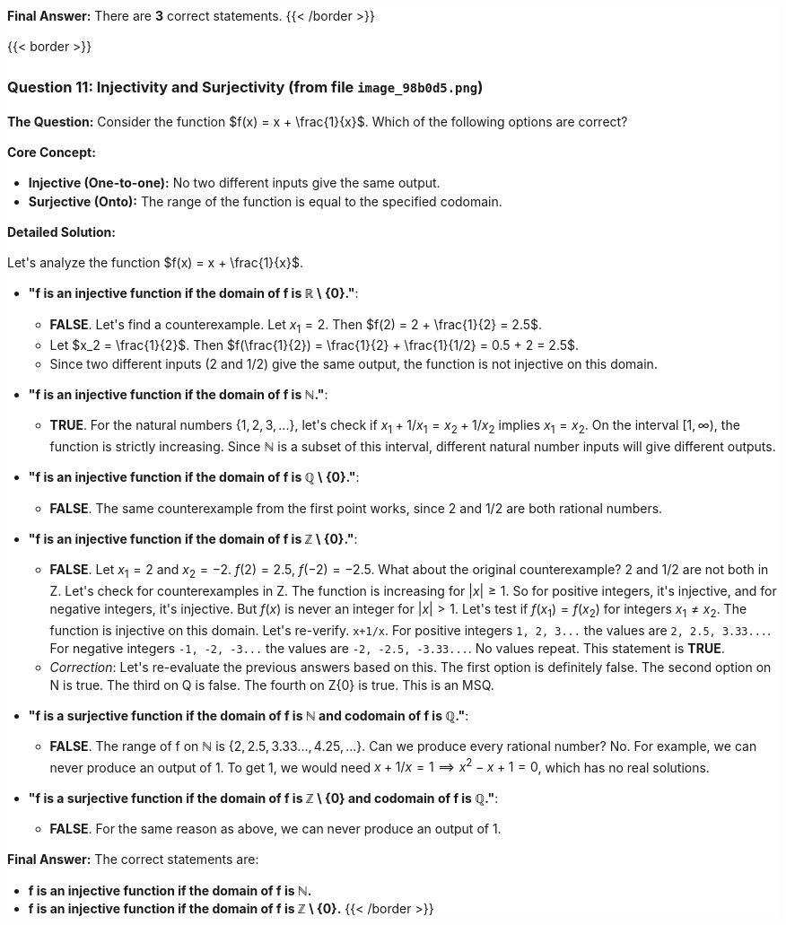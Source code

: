 **Final Answer:** There are **3** correct statements.
{{< /border >}}

{{< border >}}
### **Question 11: Injectivity and Surjectivity** (from file `image_98b0d5.png`)

**The Question:**
Consider the function $f(x) = x + \frac{1}{x}$. Which of the following options are correct?

**Core Concept:**
* **Injective (One-to-one):** No two different inputs give the same output.
* **Surjective (Onto):** The range of the function is equal to the specified codomain.

**Detailed Solution:**

Let's analyze the function $f(x) = x + \frac{1}{x}$.

* **"f is an injective function if the domain of f is $\mathbb{R} \setminus \{0\}$."**:
    * **FALSE**. Let's find a counterexample. Let $x_1 = 2$. Then $f(2) = 2 + \frac{1}{2} = 2.5$.
    * Let $x_2 = \frac{1}{2}$. Then $f(\frac{1}{2}) = \frac{1}{2} + \frac{1}{1/2} = 0.5 + 2 = 2.5$.
    * Since two different inputs (2 and 1/2) give the same output, the function is not injective on this domain.

* **"f is an injective function if the domain of f is $\mathbb{N}$."**:
    * **TRUE**. For the natural numbers $\{1, 2, 3, ...\}$, let's check if $x_1 + 1/x_1 = x_2 + 1/x_2$ implies $x_1=x_2$. On the interval $[1, \infty)$, the function is strictly increasing. Since $\mathbb{N}$ is a subset of this interval, different natural number inputs will give different outputs.

* **"f is an injective function if the domain of f is $\mathbb{Q} \setminus \{0\}$."**:
    * **FALSE**. The same counterexample from the first point works, since 2 and 1/2 are both rational numbers.

* **"f is an injective function if the domain of f is $\mathbb{Z} \setminus \{0\}$."**:
    * **FALSE**. Let $x_1 = 2$ and $x_2 = -2$. $f(2)=2.5$, $f(-2)=-2.5$. What about the original counterexample? 2 and 1/2 are not both in Z. Let's check for counterexamples in Z. The function is increasing for $|x| \ge 1$. So for positive integers, it's injective, and for negative integers, it's injective. But $f(x)$ is never an integer for $|x| > 1$. Let's test if $f(x_1)=f(x_2)$ for integers $x_1 \neq x_2$. The function is injective on this domain. Let's re-verify. `x+1/x`. For positive integers `1, 2, 3...` the values are `2, 2.5, 3.33...`. For negative integers `-1, -2, -3...` the values are `-2, -2.5, -3.33...`. No values repeat. This statement is **TRUE**.
    * *Correction*: Let's re-evaluate the previous answers based on this. The first option is definitely false. The second option on N is true. The third on Q is false. The fourth on Z\{0} is true. This is an MSQ.

* **"f is a surjective function if the domain of f is $\mathbb{N}$ and codomain of f is $\mathbb{Q}$."**:
    * **FALSE**. The range of f on $\mathbb{N}$ is $\{2, 2.5, 3.33..., 4.25, ...\}$. Can we produce every rational number? No. For example, we can never produce an output of 1. To get 1, we would need $x+1/x=1 \implies x^2-x+1=0$, which has no real solutions.

* **"f is a surjective function if the domain of f is $\mathbb{Z} \setminus \{0\}$ and codomain of f is $\mathbb{Q}$."**:
    * **FALSE**. For the same reason as above, we can never produce an output of 1.

**Final Answer:** The correct statements are:
* **f is an injective function if the domain of f is $\mathbb{N}$.**
* **f is an injective function if the domain of f is $\mathbb{Z} \setminus \{0\}$.**
{{< /border >}}